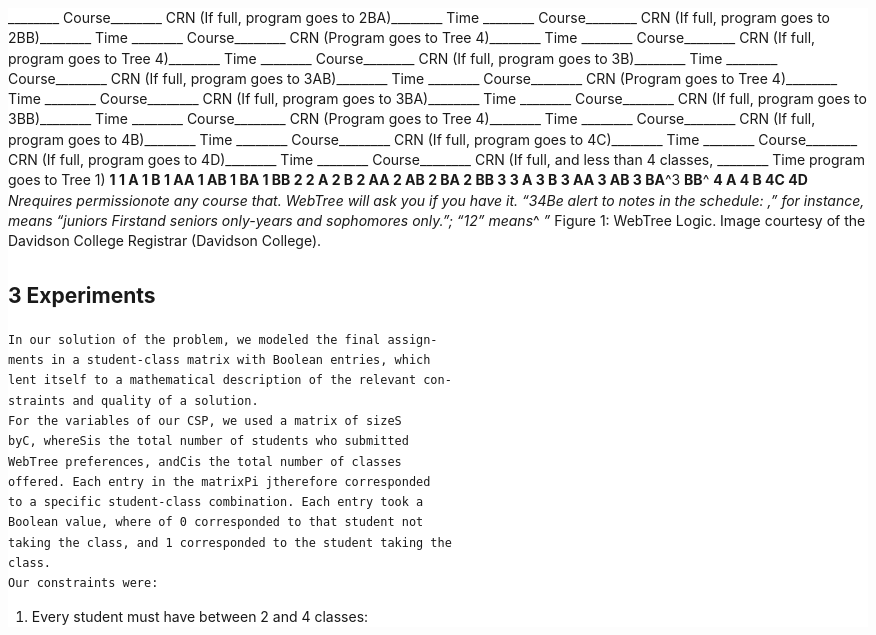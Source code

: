 ________ Course________ CRN
(If full, program goes to 2BA)________ Time
________ Course________ CRN
(If full, program goes to 2BB)________ Time
________ Course________ CRN
(Program goes to Tree 4)________ Time
________ Course________ CRN
(If full, program goes to Tree 4)________ Time
________ Course________ CRN
(If full, program goes to 3B)________ Time
________ Course________ CRN
(If full, program goes to 3AB)________ Time
________ Course________ CRN
(Program goes to Tree 4)________ Time
________ Course________ CRN
(If full, program goes to 3BA)________ Time
________ Course________ CRN
(If full, program goes to 3BB)________ Time
________ Course________ CRN
(Program goes to Tree 4)________ Time
________ Course________ CRN
(If full, program goes to 4B)________ Time
________ Course________ CRN
(If full, program goes to 4C)________ Time
________ Course________ CRN
(If full, program goes to 4D)________ Time
________ Course________ CRN
(If full, and less than 4 classes, ________ Time
program goes to Tree 1)
**1
1 A 1 B
1 AA 1 AB 1 BA 1 BB
2
2 A 2 B
2 AA 2 AB 2 BA 2 BB
3
3 A 3 B
3 AA 3 AB 3 BA**^3 **BB**^
**4 A 4 B 4C 4D**
_Nrequires permissionote any course that.
WebTree will ask you if you have it.
“34Be alert to notes in the schedule: ,” for instance, means “juniors
Firstand seniors only-years and sophomores only.”; “12” means_^ _”_
Figure 1: WebTree Logic. Image courtesy of the Davidson
College Registrar (Davidson College).

## 3 Experiments

```
In our solution of the problem, we modeled the final assign-
ments in a student-class matrix with Boolean entries, which
lent itself to a mathematical description of the relevant con-
straints and quality of a solution.
For the variables of our CSP, we used a matrix of sizeS
byC, whereSis the total number of students who submitted
WebTree preferences, andCis the total number of classes
offered. Each entry in the matrixPi jtherefore corresponded
to a specific student-class combination. Each entry took a
Boolean value, where of 0 corresponded to that student not
taking the class, and 1 corresponded to the student taking the
class.
Our constraints were:
```
1. Every student must have between 2 and 4 classes: